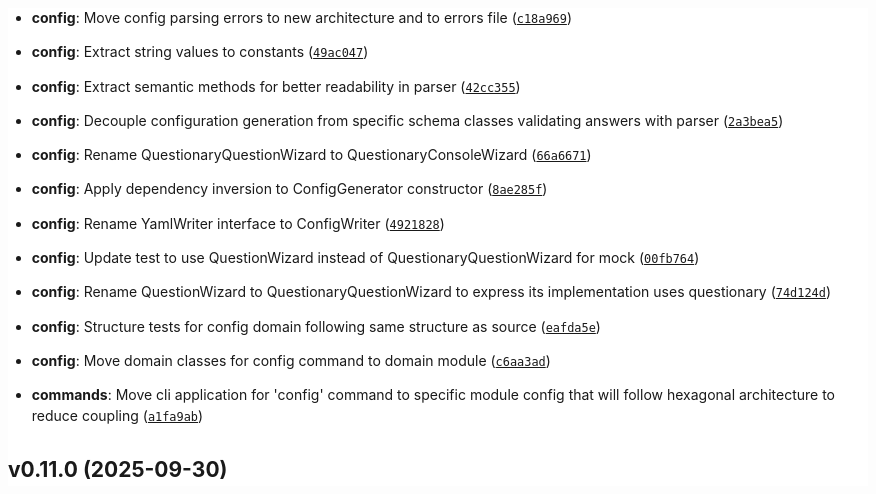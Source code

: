 - **config**: Move config parsing errors to new architecture and to errors file
  ([`c18a969`](https://github.com/dimanu-py/instant-python/commit/c18a96965d35faa1a8e735974e3e1e9c8ae64810))

- **config**: Extract string values to constants
  ([`49ac047`](https://github.com/dimanu-py/instant-python/commit/49ac04775ca140464eb8f79a246bed63fe6cd9b4))

- **config**: Extract semantic methods for better readability in parser
  ([`42cc355`](https://github.com/dimanu-py/instant-python/commit/42cc35588acb3ef256d22bbf9062b9d367e28f0a))

- **config**: Decouple configuration generation from specific schema classes validating answers with
  parser
  ([`2a3bea5`](https://github.com/dimanu-py/instant-python/commit/2a3bea55ae87317580012ab6eb940675c6089c4a))

- **config**: Rename QuestionaryQuestionWizard to QuestionaryConsoleWizard
  ([`66a6671`](https://github.com/dimanu-py/instant-python/commit/66a6671f9765ca91836229d3c32c4c21ba6ecc4d))

- **config**: Apply dependency inversion to ConfigGenerator constructor
  ([`8ae285f`](https://github.com/dimanu-py/instant-python/commit/8ae285f2d0c26e03513ac874435dbc100360cea0))

- **config**: Rename YamlWriter interface to ConfigWriter
  ([`4921828`](https://github.com/dimanu-py/instant-python/commit/4921828e171c8e999c643da1df583b1c4bfa3d43))

- **config**: Update test to use QuestionWizard instead of QuestionaryQuestionWizard for mock
  ([`00fb764`](https://github.com/dimanu-py/instant-python/commit/00fb764239ed6fffa94ec211bc32b544d407cf4a))

- **config**: Rename QuestionWizard to QuestionaryQuestionWizard to express its implementation uses
  questionary
  ([`74d124d`](https://github.com/dimanu-py/instant-python/commit/74d124d68318fa333cb48f98aa43c6f59667a6c1))

- **config**: Structure tests for config domain following same structure as source
  ([`eafda5e`](https://github.com/dimanu-py/instant-python/commit/eafda5e240b84483962daeed5d5c85b3354b2a15))

- **config**: Move domain classes for config command to domain module
  ([`c6aa3ad`](https://github.com/dimanu-py/instant-python/commit/c6aa3ad5f5649fc4f3dd61d9d02fc9d0de70a7ca))

- **commands**: Move cli application for 'config' command to specific module config that will follow
  hexagonal architecture to reduce coupling
  ([`a1fa9ab`](https://github.com/dimanu-py/instant-python/commit/a1fa9ab605a0fe622e529f086352d5eefc3b8ece))


## v0.11.0 (2025-09-30)
